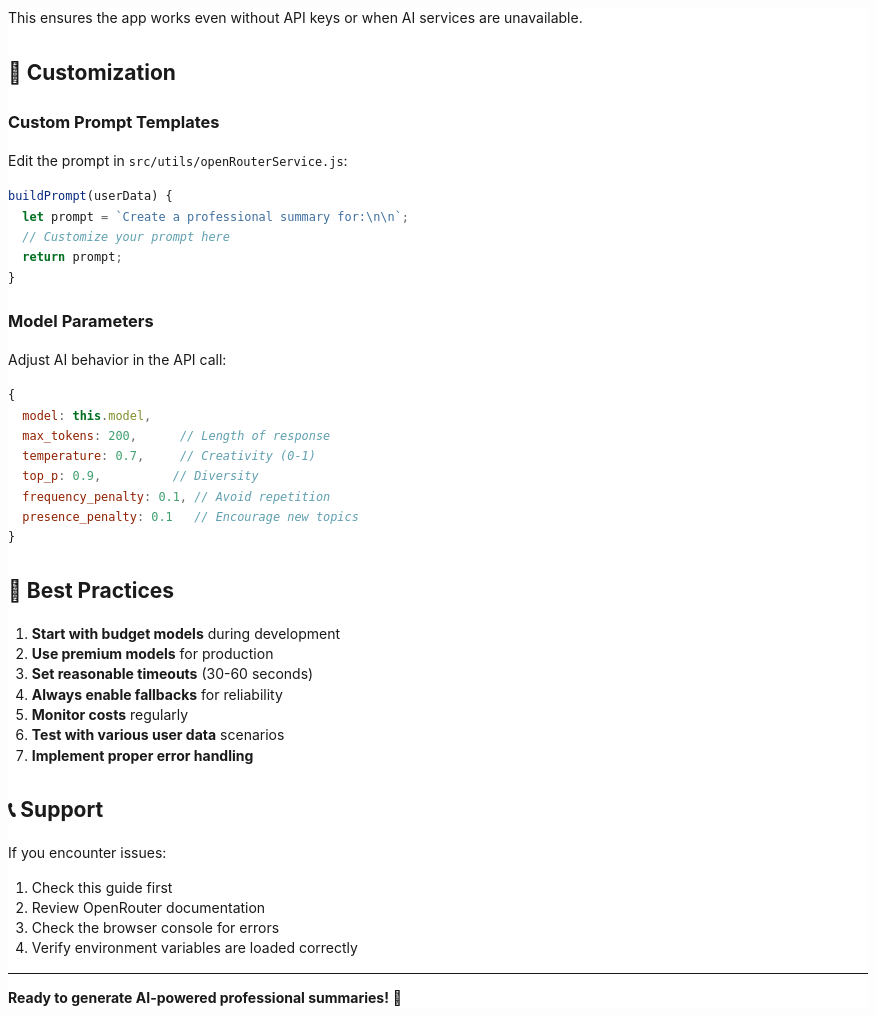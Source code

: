 This ensures the app works even without API keys or when AI services are unavailable.

## 📝 Customization

### Custom Prompt Templates
Edit the prompt in `src/utils/openRouterService.js`:

```javascript
buildPrompt(userData) {
  let prompt = `Create a professional summary for:\n\n`;
  // Customize your prompt here
  return prompt;
}
```

### Model Parameters
Adjust AI behavior in the API call:
```javascript
{
  model: this.model,
  max_tokens: 200,      // Length of response
  temperature: 0.7,     // Creativity (0-1)
  top_p: 0.9,          // Diversity
  frequency_penalty: 0.1, // Avoid repetition
  presence_penalty: 0.1   // Encourage new topics
}
```

## 🎯 Best Practices

1. **Start with budget models** during development
2. **Use premium models** for production
3. **Set reasonable timeouts** (30-60 seconds)
4. **Always enable fallbacks** for reliability
5. **Monitor costs** regularly
6. **Test with various user data** scenarios
7. **Implement proper error handling**

## 📞 Support

If you encounter issues:
1. Check this guide first
2. Review OpenRouter documentation
3. Check the browser console for errors
4. Verify environment variables are loaded correctly

---

**Ready to generate AI-powered professional summaries!** 🚀
